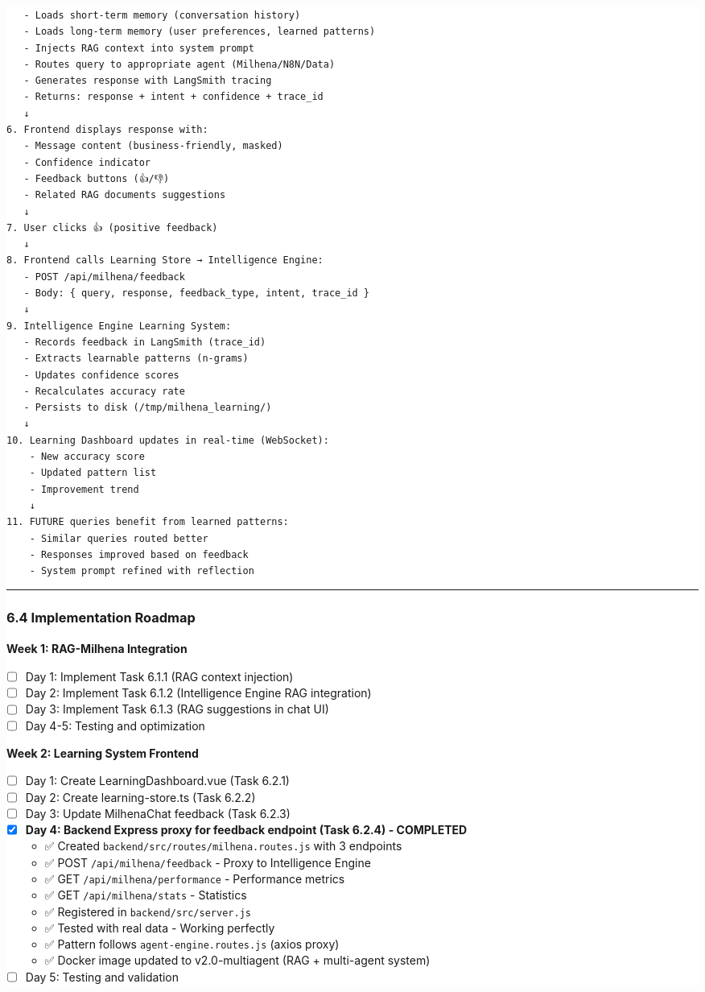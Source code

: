 ```
   - Loads short-term memory (conversation history)
   - Loads long-term memory (user preferences, learned patterns)
   - Injects RAG context into system prompt
   - Routes query to appropriate agent (Milhena/N8N/Data)
   - Generates response with LangSmith tracing
   - Returns: response + intent + confidence + trace_id
   ↓
6. Frontend displays response with:
   - Message content (business-friendly, masked)
   - Confidence indicator
   - Feedback buttons (👍/👎)
   - Related RAG documents suggestions
   ↓
7. User clicks 👍 (positive feedback)
   ↓
8. Frontend calls Learning Store → Intelligence Engine:
   - POST /api/milhena/feedback
   - Body: { query, response, feedback_type, intent, trace_id }
   ↓
9. Intelligence Engine Learning System:
   - Records feedback in LangSmith (trace_id)
   - Extracts learnable patterns (n-grams)
   - Updates confidence scores
   - Recalculates accuracy rate
   - Persists to disk (/tmp/milhena_learning/)
   ↓
10. Learning Dashboard updates in real-time (WebSocket):
    - New accuracy score
    - Updated pattern list
    - Improvement trend
    ↓
11. FUTURE queries benefit from learned patterns:
    - Similar queries routed better
    - Responses improved based on feedback
    - System prompt refined with reflection
```

---

### **6.4 Implementation Roadmap**

**Week 1: RAG-Milhena Integration**
- [ ] Day 1: Implement Task 6.1.1 (RAG context injection)
- [ ] Day 2: Implement Task 6.1.2 (Intelligence Engine RAG integration)
- [ ] Day 3: Implement Task 6.1.3 (RAG suggestions in chat UI)
- [ ] Day 4-5: Testing and optimization

**Week 2: Learning System Frontend**
- [ ] Day 1: Create LearningDashboard.vue (Task 6.2.1)
- [ ] Day 2: Create learning-store.ts (Task 6.2.2)
- [ ] Day 3: Update MilhenaChat feedback (Task 6.2.3)
- [x] **Day 4: Backend Express proxy for feedback endpoint (Task 6.2.4) - COMPLETED**
  - ✅ Created `backend/src/routes/milhena.routes.js` with 3 endpoints
  - ✅ POST `/api/milhena/feedback` - Proxy to Intelligence Engine
  - ✅ GET `/api/milhena/performance` - Performance metrics
  - ✅ GET `/api/milhena/stats` - Statistics
  - ✅ Registered in `backend/src/server.js`
  - ✅ Tested with real data - Working perfectly
  - ✅ Pattern follows `agent-engine.routes.js` (axios proxy)
  - ✅ Docker image updated to v2.0-multiagent (RAG + multi-agent system)
- [ ] Day 5: Testing and validation
